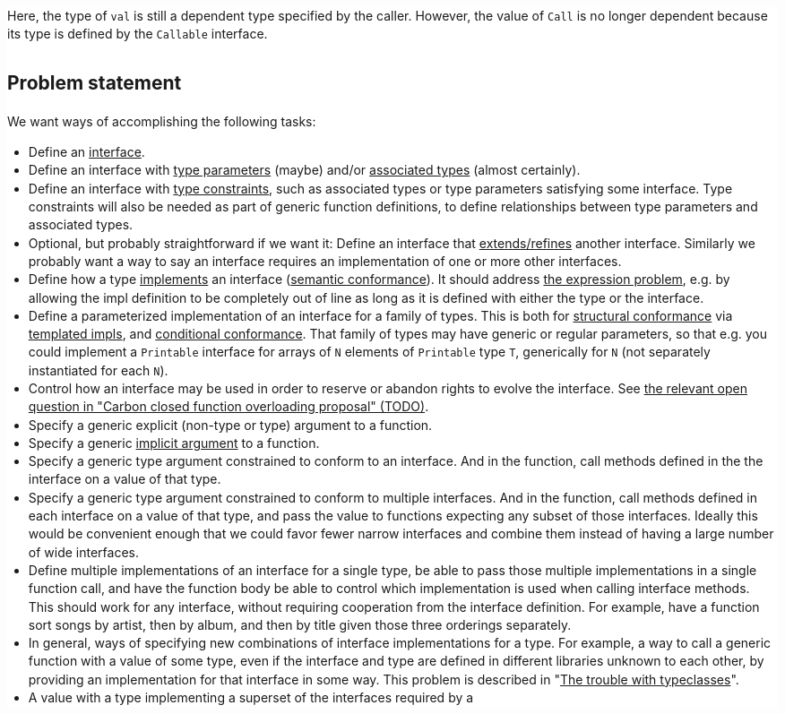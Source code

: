 Here, the type of `val` is still a dependent type specified by the caller.
However, the value of `Call` is no longer dependent because its type is defined
by the `Callable` interface.

## Problem statement

We want ways of accomplishing the following tasks:

- Define an [interface](#interface).
- Define an interface with
  [type parameters](#interface-type-parameters-vs-associated-types) (maybe)
  and/or [associated types](#interface-type-parameters-vs-associated-types)
  (almost certainly).
- Define an interface with [type constraints](#type-constraints), such as
  associated types or type parameters satisfying some interface. Type
  constraints will also be needed as part of generic function definitions, to
  define relationships between type parameters and associated types.
- Optional, but probably straightforward if we want it: Define an interface that
  [extends/refines](#extendingrefining-an-interface) another interface.
  Similarly we probably want a way to say an interface requires an
  implementation of one or more other interfaces.
- Define how a type [implements](#impls-implementations-of-interfaces) an
  interface ([semantic conformance](#semantic-vs-structural-interfaces)). It
  should address
  [the expression problem](https://eli.thegreenplace.net/2016/the-expression-problem-and-its-solutions),
  e.g. by allowing the impl definition to be completely out of line as long as
  it is defined with either the type or the interface.
- Define a parameterized implementation of an interface for a family of types.
  This is both for [structural conformance](#semantic-vs-structural-interfaces)
  via [templated impls](#templated-impl), and
  [conditional conformance](#conditional-conformance). That family of types may
  have generic or regular parameters, so that e.g. you could implement a
  `Printable` interface for arrays of `N` elements of `Printable` type `T`,
  generically for `N` (not separately instantiated for each `N`).
- Control how an interface may be used in order to reserve or abandon rights to
  evolve the interface. See
  [the relevant open question in "Carbon closed function overloading proposal" (TODO)](#broken-links-footnote).
- Specify a generic explicit (non-type or type) argument to a function.
- Specify a generic [implicit argument](#implicit-argument) to a function.
- Specify a generic type argument constrained to conform to an interface. And in
  the function, call methods defined in the the interface on a value of that
  type.
- Specify a generic type argument constrained to conform to multiple interfaces.
  And in the function, call methods defined in each interface on a value of that
  type, and pass the value to functions expecting any subset of those
  interfaces. Ideally this would be convenient enough that we could favor fewer
  narrow interfaces and combine them instead of having a large number of wide
  interfaces.
- Define multiple implementations of an interface for a single type, be able to
  pass those multiple implementations in a single function call, and have the
  function body be able to control which implementation is used when calling
  interface methods. This should work for any interface, without requiring
  cooperation from the interface definition. For example, have a function sort
  songs by artist, then by album, and then by title given those three orderings
  separately.
- In general, ways of specifying new combinations of interface implementations
  for a type. For example, a way to call a generic function with a value of some
  type, even if the interface and type are defined in different libraries
  unknown to each other, by providing an implementation for that interface in
  some way. This problem is described in
  "[The trouble with typeclasses](https://pchiusano.github.io/2018-02-13/typeclasses.html)".
- A value with a type implementing a superset of the interfaces required by a